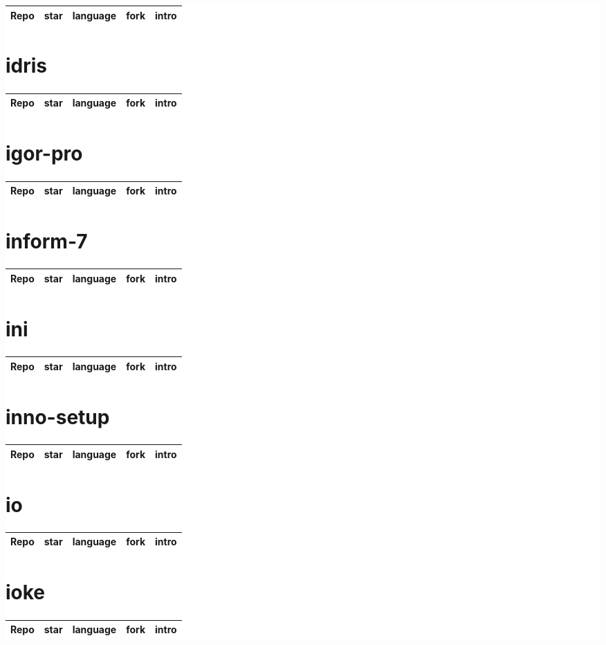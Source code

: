 Repo|star|language|fork|intro
-|-|-|-|-



# idris

Repo|star|language|fork|intro
-|-|-|-|-



# igor-pro

Repo|star|language|fork|intro
-|-|-|-|-



# inform-7

Repo|star|language|fork|intro
-|-|-|-|-



# ini

Repo|star|language|fork|intro
-|-|-|-|-



# inno-setup

Repo|star|language|fork|intro
-|-|-|-|-



# io

Repo|star|language|fork|intro
-|-|-|-|-



# ioke

Repo|star|language|fork|intro
-|-|-|-|-


